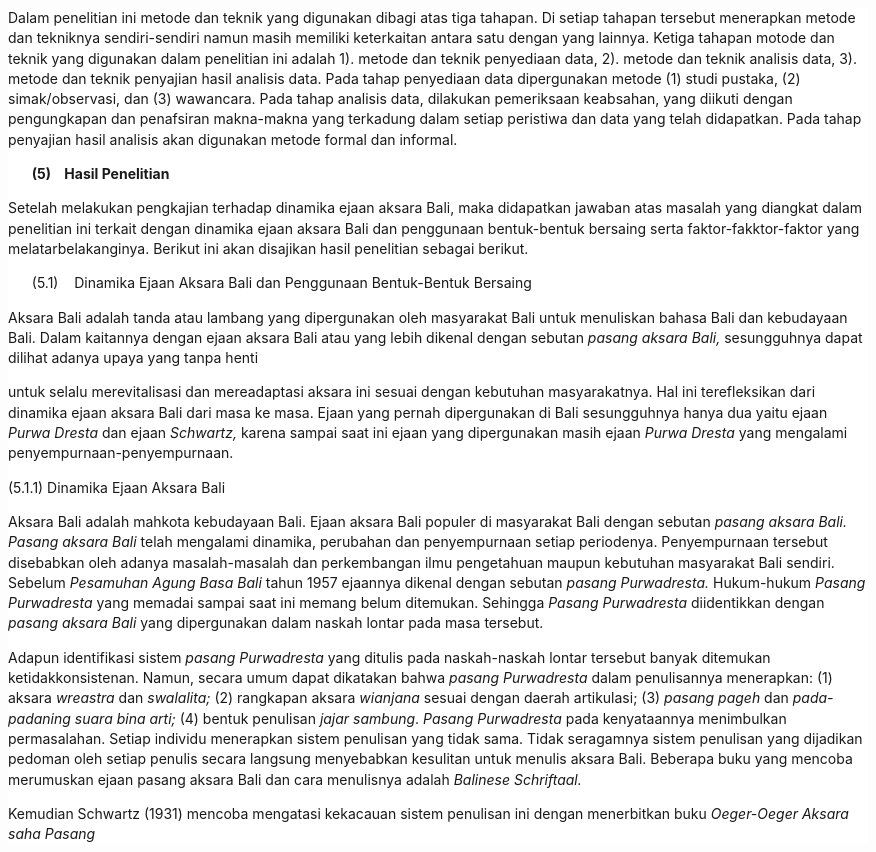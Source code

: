 <p><span class="font4">Dalam penelitian ini metode dan teknik yang digunakan dibagi atas tiga tahapan. Di setiap tahapan tersebut menerapkan metode dan tekniknya sendiri-sendiri namun masih memiliki keterkaitan antara satu dengan yang lainnya. Ketiga tahapan motode dan teknik yang digunakan dalam penelitian ini adalah 1). metode dan teknik penyediaan data, 2). metode dan teknik analisis data, 3). metode dan teknik penyajian hasil analisis data. Pada tahap penyediaan data dipergunakan metode (1) studi pustaka, (2) simak/observasi, dan (3) wawancara. Pada tahap analisis data, dilakukan pemeriksaan keabsahan, yang diikuti dengan pengungkapan dan penafsiran makna-makna yang terkadung dalam setiap peristiwa dan data yang telah didapatkan. Pada tahap penyajian hasil analisis akan digunakan metode formal dan informal.</span></p>
<ul style="list-style:none;"><li>
<p><span class="font4" style="font-weight:bold;">(5) &nbsp;&nbsp;&nbsp;Hasil Penelitian</span></p></li></ul>
<p><span class="font4">Setelah melakukan pengkajian terhadap dinamika ejaan aksara Bali, maka didapatkan jawaban atas masalah yang diangkat dalam penelitian ini terkait dengan dinamika ejaan aksara Bali dan penggunaan bentuk-bentuk bersaing serta faktor-fakktor-faktor yang melatarbelakanginya. Berikut ini akan disajikan hasil penelitian sebagai berikut.</span></p>
<ul style="list-style:none;"><li>
<p><span class="font4">(5.1) &nbsp;&nbsp;&nbsp;Dinamika Ejaan Aksara Bali dan Penggunaan Bentuk-Bentuk Bersaing</span></p></li></ul>
<p><span class="font4">Aksara Bali adalah tanda atau lambang yang dipergunakan oleh masyarakat Bali untuk menuliskan bahasa Bali dan kebudayaan Bali. Dalam kaitannya dengan ejaan aksara Bali atau yang lebih dikenal dengan sebutan </span><span class="font4" style="font-style:italic;">pasang aksara Bali,</span><span class="font4"> sesungguhnya dapat dilihat adanya upaya yang tanpa henti</span></p>
<p><span class="font4">untuk selalu merevitalisasi dan mereadaptasi aksara ini sesuai dengan kebutuhan masyarakatnya. Hal ini terefleksikan dari dinamika ejaan aksara Bali dari masa ke masa. Ejaan yang pernah dipergunakan di Bali sesungguhnya hanya dua yaitu ejaan </span><span class="font4" style="font-style:italic;">Purwa Dresta</span><span class="font4"> dan ejaan </span><span class="font4" style="font-style:italic;">Schwartz,</span><span class="font4"> karena sampai saat ini ejaan yang dipergunakan masih ejaan </span><span class="font4" style="font-style:italic;">Purwa Dresta</span><span class="font4"> yang mengalami penyempurnaan-penyempurnaan.</span></p>
<p><span class="font4">(5.1.1) Dinamika Ejaan Aksara Bali</span></p>
<p><span class="font4">Aksara Bali adalah mahkota kebudayaan Bali. Ejaan aksara Bali populer di masyarakat Bali dengan sebutan </span><span class="font4" style="font-style:italic;">pasang aksara Bali. Pasang aksara Bali</span><span class="font4"> telah mengalami dinamika, perubahan dan penyempurnaan setiap periodenya. Penyempurnaan tersebut disebabkan oleh adanya masalah-masalah dan perkembangan ilmu pengetahuan maupun kebutuhan masyarakat Bali sendiri. Sebelum </span><span class="font4" style="font-style:italic;">Pesamuhan Agung Basa Bali</span><span class="font4"> tahun 1957 ejaannya dikenal dengan sebutan </span><span class="font4" style="font-style:italic;">pasang Purwadresta.</span><span class="font4"> Hukum-hukum </span><span class="font4" style="font-style:italic;">Pasang Purwadresta</span><span class="font4"> yang memadai sampai saat ini memang belum ditemukan. Sehingga </span><span class="font4" style="font-style:italic;">Pasang Purwadresta</span><span class="font4"> diidentikkan dengan </span><span class="font4" style="font-style:italic;">pasang aksara Bali</span><span class="font4"> yang dipergunakan dalam naskah lontar pada masa tersebut.</span></p>
<p><span class="font4">Adapun identifikasi sistem </span><span class="font4" style="font-style:italic;">pasang Purwadresta</span><span class="font4"> yang ditulis pada naskah-naskah lontar tersebut banyak ditemukan ketidakkonsistenan. Namun, secara umum dapat dikatakan bahwa </span><span class="font4" style="font-style:italic;">pasang Purwadresta</span><span class="font4"> dalam penulisannya menerapkan: (1) aksara </span><span class="font4" style="font-style:italic;">wreastra</span><span class="font4"> dan </span><span class="font4" style="font-style:italic;">swalalita;</span><span class="font4"> (2) rangkapan aksara </span><span class="font4" style="font-style:italic;">wianjana </span><span class="font4">sesuai dengan daerah artikulasi; (3) </span><span class="font4" style="font-style:italic;">pasang pageh</span><span class="font4"> dan </span><span class="font4" style="font-style:italic;">pada-padaning suara bina arti;</span><span class="font4"> (4) bentuk penulisan </span><span class="font4" style="font-style:italic;">jajar sambung</span><span class="font4">. </span><span class="font4" style="font-style:italic;">Pasang Purwadresta</span><span class="font4"> pada kenyataannya menimbulkan permasalahan. Setiap individu menerapkan sistem penulisan yang tidak sama. Tidak seragamnya sistem penulisan yang dijadikan pedoman oleh setiap penulis secara langsung menyebabkan kesulitan untuk menulis aksara Bali. Beberapa buku yang mencoba merumuskan ejaan pasang aksara Bali dan cara menulisnya adalah </span><span class="font4" style="font-style:italic;">Balinese Schriftaal.</span></p>
<p><span class="font4">Kemudian Schwartz (1931) mencoba mengatasi kekacauan sistem penulisan ini dengan menerbitkan buku </span><span class="font4" style="font-style:italic;">Oeger-Oeger Aksara saha Pasang</span></p>